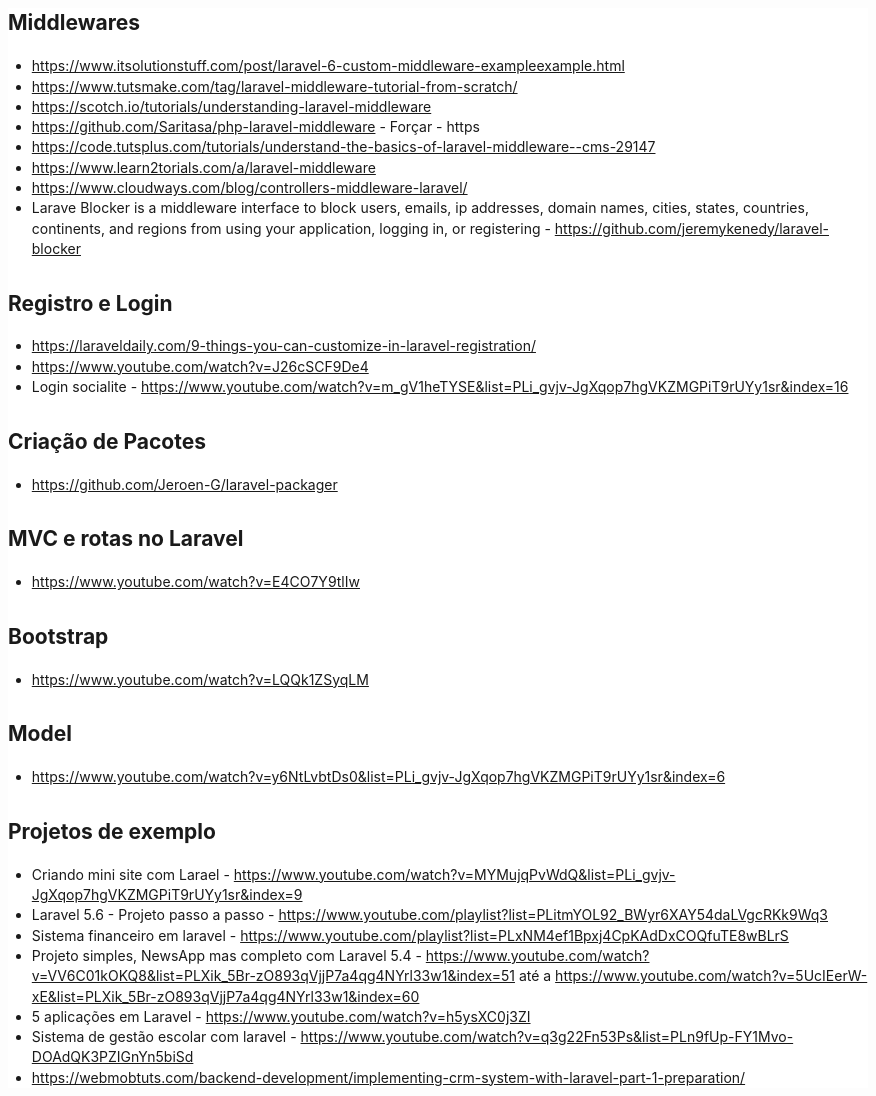 ## Middlewares
- https://www.itsolutionstuff.com/post/laravel-6-custom-middleware-exampleexample.html
- https://www.tutsmake.com/tag/laravel-middleware-tutorial-from-scratch/
- https://scotch.io/tutorials/understanding-laravel-middleware
- https://github.com/Saritasa/php-laravel-middleware - Forçar - https
- https://code.tutsplus.com/tutorials/understand-the-basics-of-laravel-middleware--cms-29147
- https://www.learn2torials.com/a/laravel-middleware
- https://www.cloudways.com/blog/controllers-middleware-laravel/
- Larave Blocker is a middleware interface to block users, emails, ip addresses, domain names, cities, states, countries, continents, and regions from using your application, logging in, or registering - https://github.com/jeremykenedy/laravel-blocker

## Registro e Login
- https://laraveldaily.com/9-things-you-can-customize-in-laravel-registration/
- https://www.youtube.com/watch?v=J26cSCF9De4
- Login socialite - https://www.youtube.com/watch?v=m_gV1heTYSE&list=PLi_gvjv-JgXqop7hgVKZMGPiT9rUYy1sr&index=16

## Criação de Pacotes
- https://github.com/Jeroen-G/laravel-packager

## MVC e rotas no Laravel
- https://www.youtube.com/watch?v=E4CO7Y9tlIw

## Bootstrap
- https://www.youtube.com/watch?v=LQQk1ZSyqLM

## Model
- https://www.youtube.com/watch?v=y6NtLvbtDs0&list=PLi_gvjv-JgXqop7hgVKZMGPiT9rUYy1sr&index=6

## Projetos de exemplo
- Criando mini site com Larael - https://www.youtube.com/watch?v=MYMujqPvWdQ&list=PLi_gvjv-JgXqop7hgVKZMGPiT9rUYy1sr&index=9
- Laravel 5.6 - Projeto passo a passo - https://www.youtube.com/playlist?list=PLitmYOL92_BWyr6XAY54daLVgcRKk9Wq3
- Sistema financeiro em laravel - https://www.youtube.com/playlist?list=PLxNM4ef1Bpxj4CpKAdDxCOQfuTE8wBLrS
- Projeto simples, NewsApp mas completo com Laravel 5.4 - https://www.youtube.com/watch?v=VV6C01kOKQ8&list=PLXik_5Br-zO893qVjjP7a4qg4NYrl33w1&index=51
até a https://www.youtube.com/watch?v=5UcIEerW-xE&list=PLXik_5Br-zO893qVjjP7a4qg4NYrl33w1&index=60
- 5 aplicações em Laravel - https://www.youtube.com/watch?v=h5ysXC0j3ZI
- Sistema de gestão escolar com laravel - https://www.youtube.com/watch?v=q3g22Fn53Ps&list=PLn9fUp-FY1Mvo-DOAdQK3PZIGnYn5biSd
- https://webmobtuts.com/backend-development/implementing-crm-system-with-laravel-part-1-preparation/
